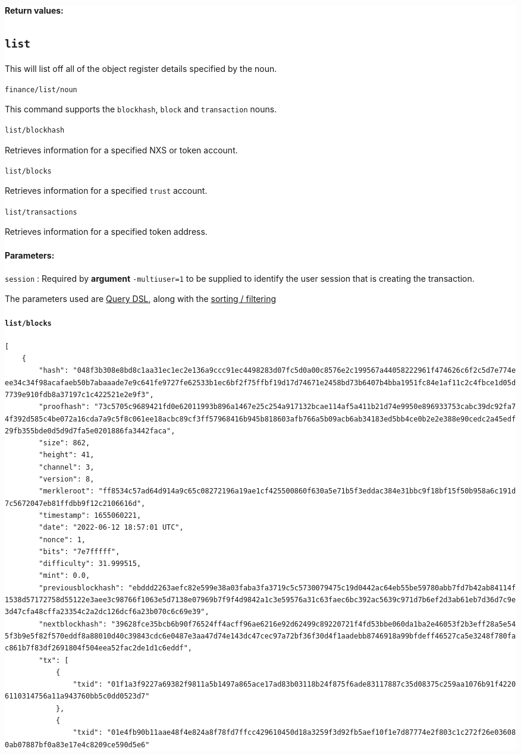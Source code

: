 #### Return values:

## `list`

This will list off all of the object register details specified by the noun.&#x20;

```
finance/list/noun
```

This command  supports the `blockhash`, `block` and `transaction` nouns.

`list/blockhash`

Retrieves information for a specified NXS or token account.

`list/blocks`

Retrieves information for a specified `trust` account.

`list/transactions`

Retrieves information for a specified token address.

#### Parameters:

`session` : Required by **argument** `-multiuser=1` to be supplied to identify the user session that is creating the transaction.

The parameters used are [Query DSL](c-ledger.md#query-dsl), along with the [sorting / filtering](c-ledger.md#user-content-create)

#### `list/blocks`

```
[
    {
        "hash": "048f3b308e8bd8c1aa31ec1ec2e136a9ccc91ec4498283d07fc5d0a00c8576e2c199567a44058222961f474626c6f2c5d7e774eee34c34f98acafaeb50b7abaaade7e9c641fe9727fe62533b1ec6bf2f75ffbf19d17d74671e2458bd73b6407b4bba1951fc84e1af11c2c4fbce1d05d7739e910fdb8a37197c1c422521e2e9f3",
        "proofhash": "73c5705c9689421fd0e62011993b896a1467e25c254a917132bcae114af5a411b21d74e9950e896933753cabc39dc92fa74f392d585c4be072a16cda7a9c5f8c061ee18acbc89cf3ff57968416b945b818603afb766a5b09acb6ab34183ed5bb4ce0b2e2e388e90cedc2a45edf29fb355bde0d5d9d7fa5e0201886fa3442faca",
        "size": 862,
        "height": 41,
        "channel": 3,
        "version": 8,
        "merkleroot": "ff8534c57ad64d914a9c65c08272196a19ae1cf425500860f630a5e71b5f3eddac384e31bbc9f18bf15f50b958a6c191d7c5672047eb81ffdbb9f12c2106616d",
        "timestamp": 1655060221,
        "date": "2022-06-12 18:57:01 UTC",
        "nonce": 1,
        "bits": "7e7fffff",
        "difficulty": 31.999515,
        "mint": 0.0,
        "previousblockhash": "ebddd2263aefc82e599e38a03faba3fa3719c5c5730079475c19d0442ac64eb55be59780abb7fd7b42ab84114f1538d57172758d55122e3aee3c98766f1063e5d7138e07969b7f9f4d9842a1c3e59576a31c63faec6bc392ac5639c971d7b6ef2d3ab61eb7d36d7c9e3d47cfa48cffa23354c2a2dc126dcf6a23b070c6c69e39",
        "nextblockhash": "39628fce35bcb6b90f76524ff4acff96ae6216e92d62499c89220721f4fd53bbe060da1ba2e46053f2b3eff28a5e545f3b9e5f82f570eddf8a88010d40c39843cdc6e0487e3aa47d74e143dc47cec97a72bf36f30d4f1aadebb8746918a99bfdeff46527ca5e3248f780fac861b7f83df2691804f504eea52fac2de1d1c6eddf",
        "tx": [
            {
                "txid": "01f1a3f9227a69382f9811a5b1497a865ace17ad83b03118b24f875f6ade83117887c35d08375c259aa1076b91f42206110314756a11a943760bb5c0dd0523d7"
            },
            {
                "txid": "01e4fb90b11aae48f4e824a8f78fd7ffcc429610450d18a3259f3d92fb5aef10f1e7d87774e2f803c1c272f26e036080ab07887bf0a83e17e4c8209ce590d5e6"
```